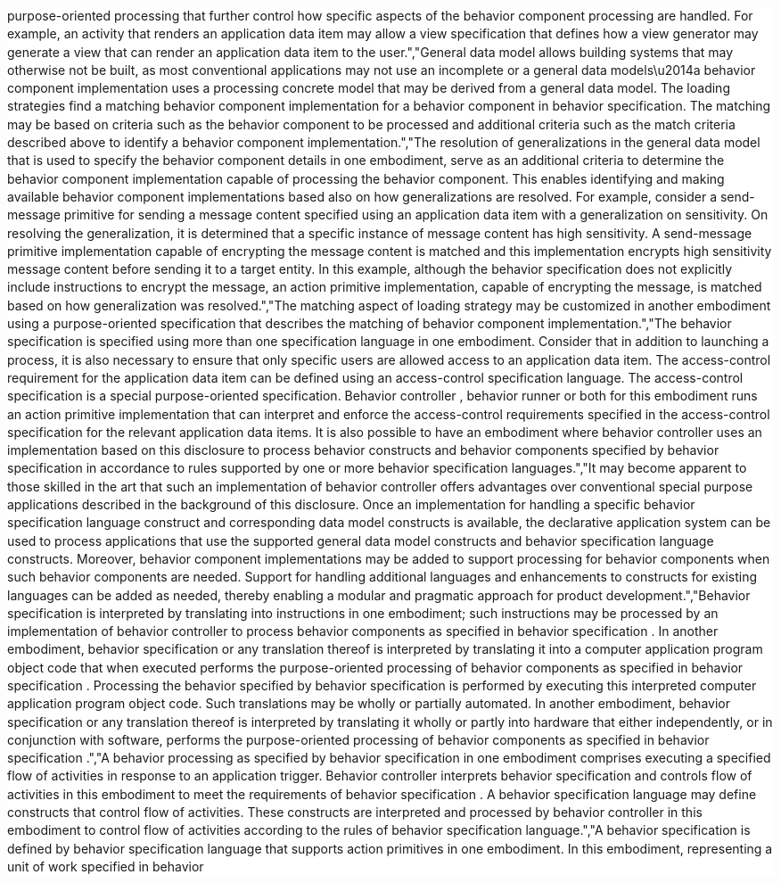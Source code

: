purpose-oriented processing that further control how specific aspects of the behavior component processing are handled. For example, an activity that renders an application data item may allow a view specification that defines how a view generator may generate a view that can render an application data item to the user.","General data model allows building systems that may otherwise not be built, as most conventional applications may not use an incomplete or a general data models\u2014a behavior component implementation uses a processing concrete model that may be derived from a general data model. The loading strategies  find a matching behavior component implementation for a behavior component in behavior specification. The matching may be based on criteria such as the behavior component to be processed and additional criteria such as the match criteria described above to identify a behavior component implementation.","The resolution of generalizations in the general data model that is used to specify the behavior component details in one embodiment, serve as an additional criteria to determine the behavior component implementation capable of processing the behavior component. This enables identifying and making available behavior component implementations based also on how generalizations are resolved. For example, consider a send-message primitive for sending a message content specified using an application data item with a generalization on sensitivity. On resolving the generalization, it is determined that a specific instance of message content has high sensitivity. A send-message primitive implementation capable of encrypting the message content is matched and this implementation encrypts high sensitivity message content before sending it to a target entity. In this example, although the behavior specification does not explicitly include instructions to encrypt the message, an action primitive implementation, capable of encrypting the message, is matched based on how generalization was resolved.","The matching aspect of loading strategy  may be customized in another embodiment using a purpose-oriented specification that describes the matching of behavior component implementation.","The behavior specification  is specified using more than one specification language in one embodiment. Consider that in addition to launching a process, it is also necessary to ensure that only specific users are allowed access to an application data item. The access-control requirement for the application data item can be defined using an access-control specification language. The access-control specification is a special purpose-oriented specification. Behavior controller , behavior runner  or both for this embodiment runs an action primitive implementation that can interpret and enforce the access-control requirements specified in the access-control specification for the relevant application data items. It is also possible to have an embodiment where behavior controller  uses an implementation based on this disclosure to process behavior constructs and behavior components specified by behavior specification  in accordance to rules supported by one or more behavior specification languages.","It may become apparent to those skilled in the art that such an implementation of behavior controller  offers advantages over conventional special purpose applications described in the background of this disclosure. Once an implementation for handling a specific behavior specification language construct and corresponding data model constructs is available, the declarative application system can be used to process applications that use the supported general data model constructs and behavior specification language constructs. Moreover, behavior component implementations may be added to support processing for behavior components when such behavior components are needed. Support for handling additional languages and enhancements to constructs for existing languages can be added as needed, thereby enabling a modular and pragmatic approach for product development.","Behavior specification  is interpreted by translating into instructions in one embodiment; such instructions may be processed by an implementation of behavior controller  to process behavior components as specified in behavior specification . In another embodiment, behavior specification  or any translation thereof is interpreted by translating it into a computer application program object code that when executed performs the purpose-oriented processing of behavior components as specified in behavior specification . Processing the behavior specified by behavior specification  is performed by executing this interpreted computer application program object code. Such translations may be wholly or partially automated. In another embodiment, behavior specification  or any translation thereof is interpreted by translating it wholly or partly into hardware that either independently, or in conjunction with software, performs the purpose-oriented processing of behavior components as specified in behavior specification .","A behavior processing as specified by behavior specification  in one embodiment comprises executing a specified flow of activities in response to an application trigger. Behavior controller  interprets behavior specification and controls flow of activities in this embodiment to meet the requirements of behavior specification . A behavior specification language may define constructs that control flow of activities. These constructs are interpreted and processed by behavior controller  in this embodiment to control flow of activities according to the rules of behavior specification language.","A behavior specification is defined by behavior specification language that supports action primitives in one embodiment. In this embodiment, representing a unit of work specified in behavior